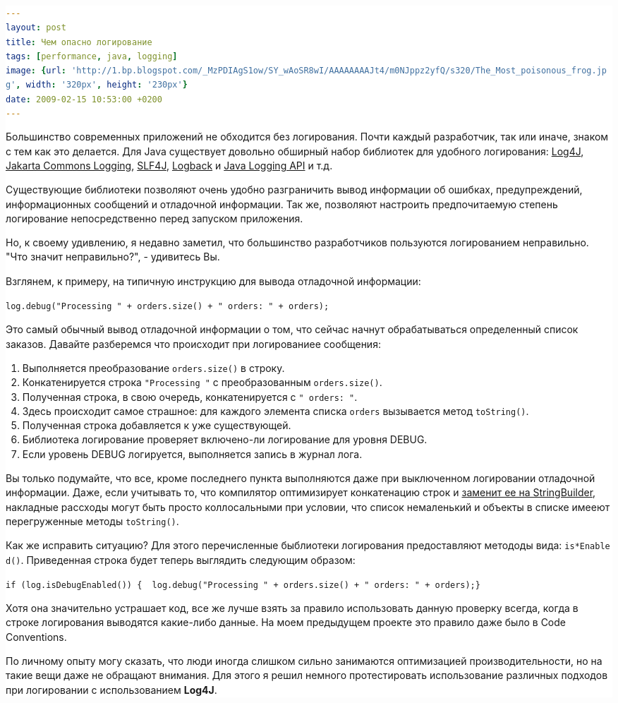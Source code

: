 ```yaml
---
layout: post
title: Чем опасно логирование
tags: [performance, java, logging]
image: {url: 'http://1.bp.blogspot.com/_MzPDIAgS1ow/SY_wAoSR8wI/AAAAAAAAJt4/m0NJppz2yfQ/s320/The_Most_poisonous_frog.jpg', width: '320px', height: '230px'}
date: 2009-02-15 10:53:00 +0200
---
```

Большинство современных приложений не обходится без логирования. Почти каждый разработчик, так или иначе, знаком с тем как это делается. Для Java существует довольно обширный набор библиотек для удобного логирования: [Log4J][1], [Jakarta Commons Logging][2], [SLF4J][3], [Logback][4] и [Java Logging API][5] и т.д. 
  
Существующие библиотеки позволяют очень удобно разграничить вывод информации об ошибках, предупреждений, информационных сообщений и отладочной информации. Так же, позволяют настроить предпочитаемую степень логирование непосредственно перед запуском приложения.  
  
Но, к своему удивлению, я недавно заметил, что большинство разработчиков пользуются логированием неправильно. "Что значит неправильно?", - удивитесь Вы.



Взглянем, к примеру, на типичную инструкцию для вывода отладочной информации:

	log.debug("Processing " + orders.size() + " orders: " + orders);

Это самый обычный вывод отладочной информации о том, что сейчас начнут обрабатываться определенный список заказов. Давайте разберемся что происходит при логированиее сообщения:

1.  Выполняется преобразование `orders.size()` в строку.
2.  Конкатенируется строка `"Processing "` с преобразованным `orders.size()`.
3.  Полученная строка, в свою очередь, конкатенируется с `" orders: "`.
4.  Здесь происходит самое страшное: для каждого элемента списка `orders` вызывается метод `toString()`.
5.  Полученная строка добавляется к уже существующей.
6.  Библиотека логирование проверяет включено-ли логирование для уровня DEBUG.
7.  Если уровень DEBUG логируется, выполняется запись в журнал лога.
  
Вы только подумайте, что все, кроме последнего пункта выполняются даже при выключенном логировании отладочной информации. Даже, если учитывать то, что компилятор оптимизирует конкатенацию строк и [заменит ее на StringBuilder][6], накладные рассходы могут быть просто коллосальными при условии, что список немаленький и объекты в списке имееют перегруженные методы `toString()`.  
  
Как же исправить ситуацию? Для этого перечисленные быблиотеки логирования предоставляют метододы вида: `is*Enabled()`. Приведенная строка будет теперь выглядить следующим образом:

	if (log.isDebugEnabled()) {  log.debug("Processing " + orders.size() + " orders: " + orders);}

Хотя она значительно устрашает код, все же лучше взять за правило использовать данную проверку всегда, когда в строке логирования выводятся какие-либо данные. На моем предыдущем проекте это правило даже было в Code Conventions.  
  
По личному опыту могу сказать, что люди иногда слишком сильно занимаются оптимизацией производительности, но на такие вещи даже не обращают внимания. Для этого я решил немного протестировать использование различных подходов при логировании с использованием **Log4J**.  
  

[1]: http://logging.apache.org/log4j/1.2/index.html 
[2]: http://commons.apache.org/logging/ 
[3]: http://www.slf4j.org/ 
[4]: http://logback.qos.ch/ 
[5]: http://java.sun.com/javase/6/docs/technotes/guides/logging/overview.html 
[6]: http://kaioa.com/node/59 
[7]: http://2.bp.blogspot.com/_MzPDIAgS1ow/SZgNGDOH90I/AAAAAAAAJuQ/nB423BfSE70/s1600-h/graph.png 